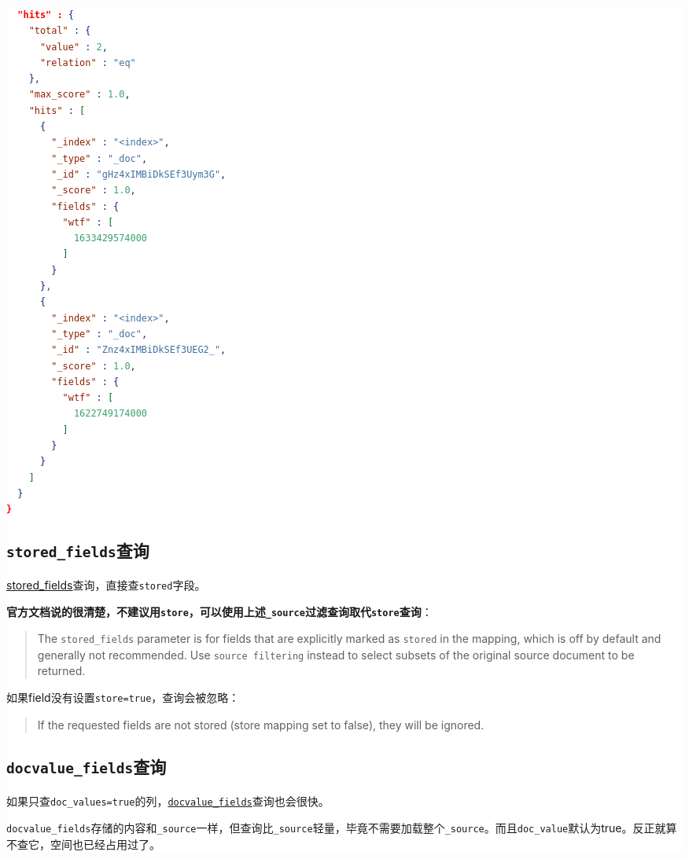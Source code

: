 ```json
  "hits" : {
    "total" : {
      "value" : 2,
      "relation" : "eq"
    },
    "max_score" : 1.0,
    "hits" : [
      {
        "_index" : "<index>",
        "_type" : "_doc",
        "_id" : "gHz4xIMBiDkSEf3Uym3G",
        "_score" : 1.0,
        "fields" : {
          "wtf" : [
            1633429574000
          ]
        }
      },
      {
        "_index" : "<index>",
        "_type" : "_doc",
        "_id" : "Znz4xIMBiDkSEf3UEG2_",
        "_score" : 1.0,
        "fields" : {
          "wtf" : [
            1622749174000
          ]
        }
      }
    ]
  }
}
```

## `stored_fields`查询
[stored_fields](https://www.elastic.co/guide/en/elasticsearch/reference/8.4/search-fields.html#stored-fields)查询，直接查`stored`字段。

**官方文档说的很清楚，不建议用`store`，可以使用上述`_source`过滤查询取代`store`查询**：
> The `stored_fields` parameter is for fields that are explicitly marked as `stored` in the mapping, which is off by default and generally not recommended. Use `source filtering` instead to select subsets of the original source document to be returned.

如果field没有设置`store=true`，查询会被忽略：
> If the requested fields are not stored (store mapping set to false), they will be ignored.

## `docvalue_fields`查询
如果只查`doc_values=true`的列，[`docvalue_fields`](https://www.elastic.co/guide/en/elasticsearch/reference/8.4/search-fields.html#docvalue-fields)查询也会很快。

`docvalue_fields`存储的内容和`_source`一样，但查询比`_source`轻量，毕竟不需要加载整个`_source`。而且`doc_value`默认为true。反正就算不查它，空间也已经占用过了。

